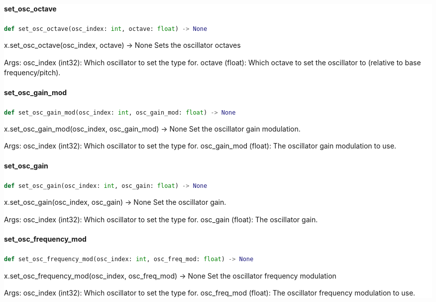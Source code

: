 #### set_osc_octave

```python
def set_osc_octave(osc_index: int, octave: float) -> None
```

x.set_osc_octave(osc_index, octave) -> None
Sets the oscillator octaves

Args:
    osc_index (int32): Which oscillator to set the type for.
    octave (float): Which octave to set the oscillator to (relative to base frequency/pitch).

<a id="unreal.ModularSynthComponent.set_osc_gain_mod"></a>

#### set_osc_gain_mod

```python
def set_osc_gain_mod(osc_index: int, osc_gain_mod: float) -> None
```

x.set_osc_gain_mod(osc_index, osc_gain_mod) -> None
Set the oscillator gain modulation.

Args:
    osc_index (int32): Which oscillator to set the type for.
    osc_gain_mod (float): The oscillator gain modulation to use.

<a id="unreal.ModularSynthComponent.set_osc_gain"></a>

#### set_osc_gain

```python
def set_osc_gain(osc_index: int, osc_gain: float) -> None
```

x.set_osc_gain(osc_index, osc_gain) -> None
Set the oscillator gain.

Args:
    osc_index (int32): Which oscillator to set the type for.
    osc_gain (float): The oscillator gain.

<a id="unreal.ModularSynthComponent.set_osc_frequency_mod"></a>

#### set_osc_frequency_mod

```python
def set_osc_frequency_mod(osc_index: int, osc_freq_mod: float) -> None
```

x.set_osc_frequency_mod(osc_index, osc_freq_mod) -> None
Set the oscillator frequency modulation

Args:
    osc_index (int32): Which oscillator to set the type for.
    osc_freq_mod (float): The oscillator frequency modulation to use.

<a id="unreal.ModularSynthComponent.set_osc_cents"></a>
